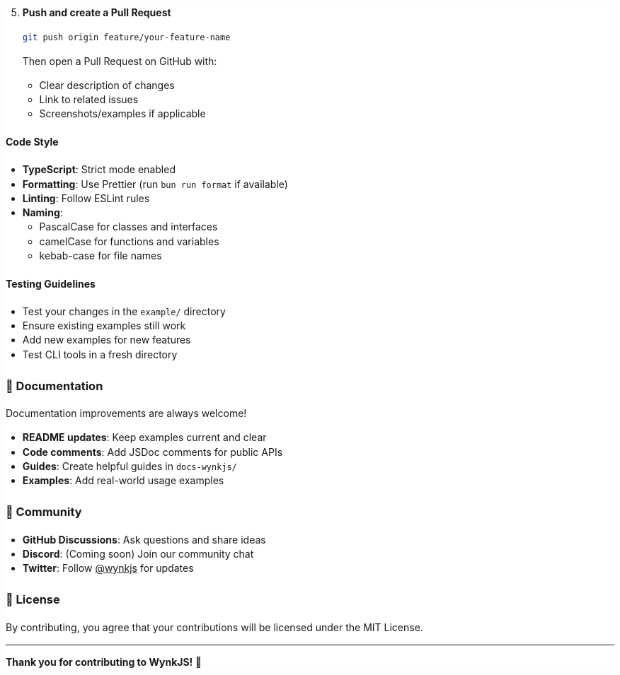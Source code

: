 5. **Push and create a Pull Request**

   ```bash
   git push origin feature/your-feature-name
   ```

   Then open a Pull Request on GitHub with:

   - Clear description of changes
   - Link to related issues
   - Screenshots/examples if applicable

#### Code Style

- **TypeScript**: Strict mode enabled
- **Formatting**: Use Prettier (run `bun run format` if available)
- **Linting**: Follow ESLint rules
- **Naming**:
  - PascalCase for classes and interfaces
  - camelCase for functions and variables
  - kebab-case for file names

#### Testing Guidelines

- Test your changes in the `example/` directory
- Ensure existing examples still work
- Add new examples for new features
- Test CLI tools in a fresh directory

### 📝 Documentation

Documentation improvements are always welcome!

- **README updates**: Keep examples current and clear
- **Code comments**: Add JSDoc comments for public APIs
- **Guides**: Create helpful guides in `docs-wynkjs/`
- **Examples**: Add real-world usage examples

### 💬 Community

- **GitHub Discussions**: Ask questions and share ideas
- **Discord**: (Coming soon) Join our community chat
- **Twitter**: Follow [@wynkjs](https://twitter.com/wynkjs) for updates

### 📜 License

By contributing, you agree that your contributions will be licensed under the MIT License.

---

**Thank you for contributing to WynkJS! 🎉**

```

```
